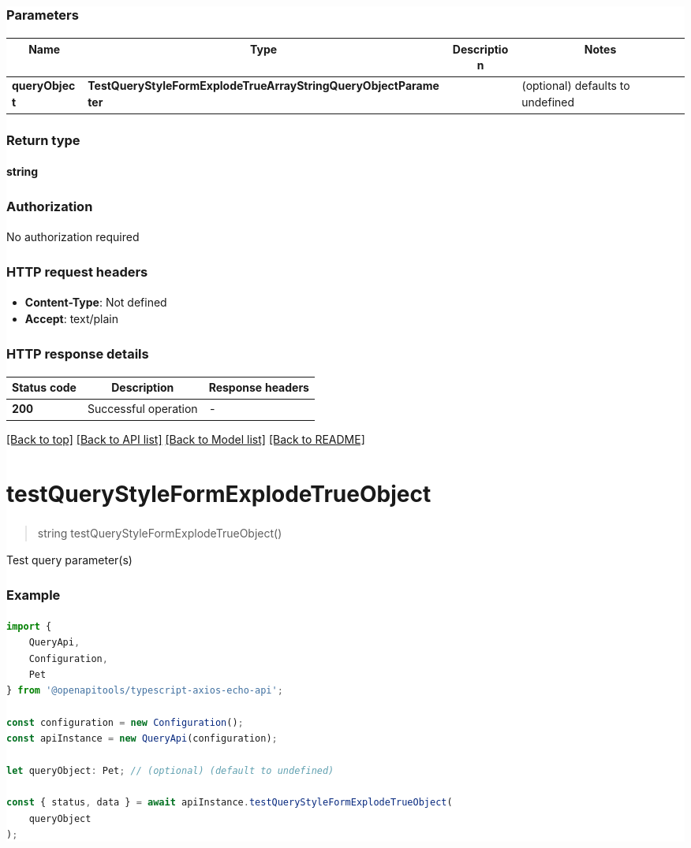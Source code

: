 ### Parameters

|Name | Type | Description  | Notes|
|------------- | ------------- | ------------- | -------------|
| **queryObject** | **TestQueryStyleFormExplodeTrueArrayStringQueryObjectParameter** |  | (optional) defaults to undefined|


### Return type

**string**

### Authorization

No authorization required

### HTTP request headers

 - **Content-Type**: Not defined
 - **Accept**: text/plain


### HTTP response details
| Status code | Description | Response headers |
|-------------|-------------|------------------|
|**200** | Successful operation |  -  |

[[Back to top]](#) [[Back to API list]](../README.md#documentation-for-api-endpoints) [[Back to Model list]](../README.md#documentation-for-models) [[Back to README]](../README.md)

# **testQueryStyleFormExplodeTrueObject**
> string testQueryStyleFormExplodeTrueObject()

Test query parameter(s)

### Example

```typescript
import {
    QueryApi,
    Configuration,
    Pet
} from '@openapitools/typescript-axios-echo-api';

const configuration = new Configuration();
const apiInstance = new QueryApi(configuration);

let queryObject: Pet; // (optional) (default to undefined)

const { status, data } = await apiInstance.testQueryStyleFormExplodeTrueObject(
    queryObject
);
```
